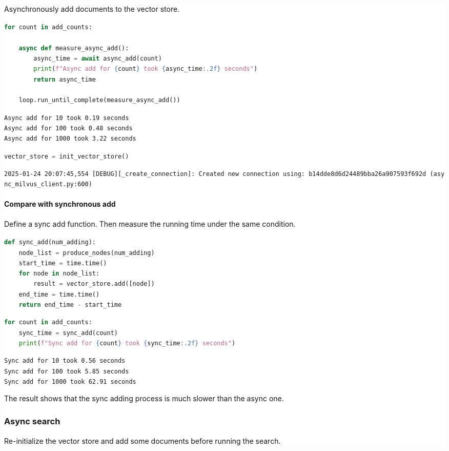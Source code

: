 Asynchronously add documents to the vector store.


```python
for count in add_counts:

    async def measure_async_add():
        async_time = await async_add(count)
        print(f"Async add for {count} took {async_time:.2f} seconds")
        return async_time

    loop.run_until_complete(measure_async_add())
```

    Async add for 10 took 0.19 seconds
    Async add for 100 took 0.48 seconds
    Async add for 1000 took 3.22 seconds



```python
vector_store = init_vector_store()
```

    2025-01-24 20:07:45,554 [DEBUG][_create_connection]: Created new connection using: b14dde8d6d24489bba26a907593f692d (async_milvus_client.py:600)


#### Compare with synchronous add
Define a sync add function. Then measure the running time under the same condition.


```python
def sync_add(num_adding):
    node_list = produce_nodes(num_adding)
    start_time = time.time()
    for node in node_list:
        result = vector_store.add([node])
    end_time = time.time()
    return end_time - start_time
```


```python
for count in add_counts:
    sync_time = sync_add(count)
    print(f"Sync add for {count} took {sync_time:.2f} seconds")
```

    Sync add for 10 took 0.56 seconds
    Sync add for 100 took 5.85 seconds
    Sync add for 1000 took 62.91 seconds


The result shows that the sync adding process is much slower than the async one.


### Async search

Re-initialize the vector store and add some documents before running the search.
